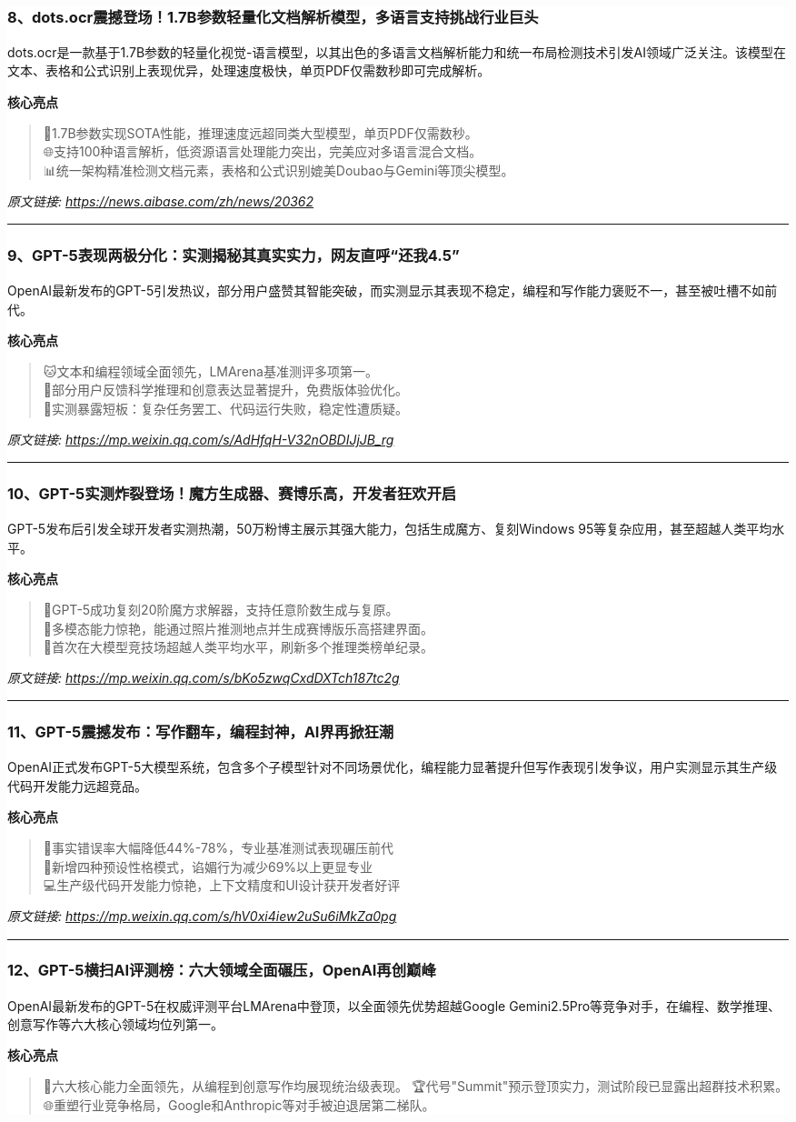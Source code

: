 ### 8、dots.ocr震撼登场！1.7B参数轻量化文档解析模型，多语言支持挑战行业巨头

dots.ocr是一款基于1.7B参数的轻量化视觉-语言模型，以其出色的多语言文档解析能力和统一布局检测技术引发AI领域广泛关注。该模型在文本、表格和公式识别上表现优异，处理速度极快，单页PDF仅需数秒即可完成解析。

**核心亮点**  
> 🚀1.7B参数实现SOTA性能，推理速度远超同类大型模型，单页PDF仅需数秒。  
> 🌐支持100种语言解析，低资源语言处理能力突出，完美应对多语言混合文档。  
> 📊统一架构精准检测文档元素，表格和公式识别媲美Doubao与Gemini等顶尖模型。  

*原文链接: https://news.aibase.com/zh/news/20362*

---

### 9、GPT-5表现两极分化：实测揭秘其真实实力，网友直呼“还我4.5”  
OpenAI最新发布的GPT-5引发热议，部分用户盛赞其智能突破，而实测显示其表现不稳定，编程和写作能力褒贬不一，甚至被吐槽不如前代。  

**核心亮点**  
> 🐱文本和编程领域全面领先，LMArena基准测评多项第一。  
> 🍉部分用户反馈科学推理和创意表达显著提升，免费版体验优化。  
> 🌴实测暴露短板：复杂任务罢工、代码运行失败，稳定性遭质疑。  

*原文链接: https://mp.weixin.qq.com/s/AdHfqH-V32nOBDIJjJB_rg*

---

### 10、GPT-5实测炸裂登场！魔方生成器、赛博乐高，开发者狂欢开启
GPT-5发布后引发全球开发者实测热潮，50万粉博主展示其强大能力，包括生成魔方、复刻Windows 95等复杂应用，甚至超越人类平均水平。

**核心亮点**  
> 🐸GPT-5成功复刻20阶魔方求解器，支持任意阶数生成与复原。  
> 🍉多模态能力惊艳，能通过照片推测地点并生成赛博版乐高搭建界面。  
> 🌟首次在大模型竞技场超越人类平均水平，刷新多个推理类榜单纪录。  

*原文链接: https://mp.weixin.qq.com/s/bKo5zwqCxdDXTch187tc2g*

---

### 11、GPT-5震撼发布：写作翻车，编程封神，AI界再掀狂潮
OpenAI正式发布GPT-5大模型系统，包含多个子模型针对不同场景优化，编程能力显著提升但写作表现引发争议，用户实测显示其生产级代码开发能力远超竞品。

**核心亮点**  
> 🐉事实错误率大幅降低44%-78%，专业基准测试表现碾压前代  
> 🤖新增四种预设性格模式，谄媚行为减少69%以上更显专业  
> 💻生产级代码开发能力惊艳，上下文精度和UI设计获开发者好评  

*原文链接: https://mp.weixin.qq.com/s/hV0xi4iew2uSu6iMkZa0pg*

---

### 12、GPT-5横扫AI评测榜：六大领域全面碾压，OpenAI再创巅峰
OpenAI最新发布的GPT-5在权威评测平台LMArena中登顶，以全面领先优势超越Google Gemini2.5Pro等竞争对手，在编程、数学推理、创意写作等六大核心领域均位列第一。

**核心亮点** 
> 🚀六大核心能力全面领先，从编程到创意写作均展现统治级表现。
> 🏆代号"Summit"预示登顶实力，测试阶段已显露出超群技术积累。
> 🌐重塑行业竞争格局，Google和Anthropic等对手被迫退居第二梯队。

